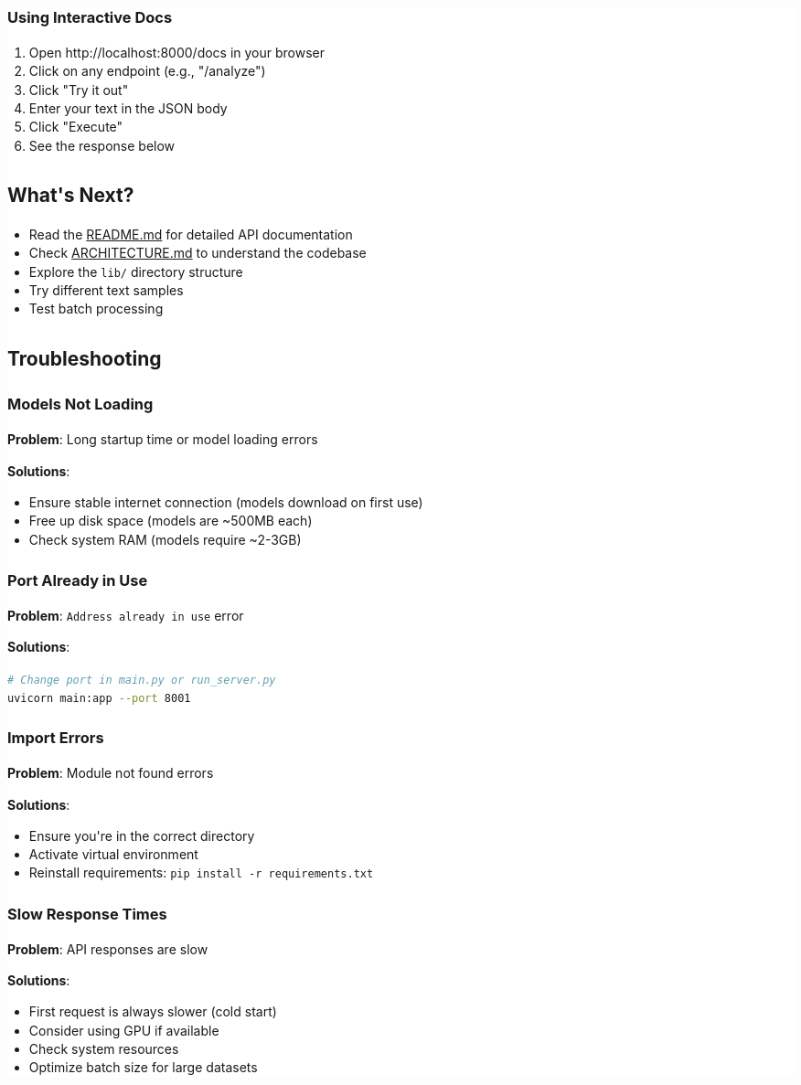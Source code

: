 ### Using Interactive Docs

1. Open http://localhost:8000/docs in your browser
2. Click on any endpoint (e.g., "/analyze")
3. Click "Try it out"
4. Enter your text in the JSON body
5. Click "Execute"
6. See the response below

## What's Next?

- Read the [README.md](README.md) for detailed API documentation
- Check [ARCHITECTURE.md](ARCHITECTURE.md) to understand the codebase
- Explore the `lib/` directory structure
- Try different text samples
- Test batch processing

## Troubleshooting

### Models Not Loading

**Problem**: Long startup time or model loading errors

**Solutions**:
- Ensure stable internet connection (models download on first use)
- Free up disk space (models are ~500MB each)
- Check system RAM (models require ~2-3GB)

### Port Already in Use

**Problem**: `Address already in use` error

**Solutions**:
```bash
# Change port in main.py or run_server.py
uvicorn main:app --port 8001
```

### Import Errors

**Problem**: Module not found errors

**Solutions**:
- Ensure you're in the correct directory
- Activate virtual environment
- Reinstall requirements: `pip install -r requirements.txt`

### Slow Response Times

**Problem**: API responses are slow

**Solutions**:
- First request is always slower (cold start)
- Consider using GPU if available
- Check system resources
- Optimize batch size for large datasets
